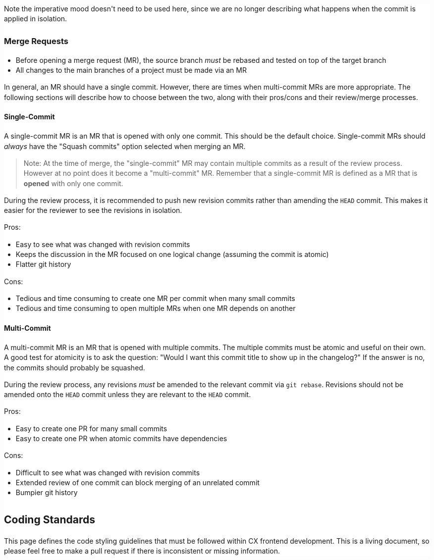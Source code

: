 Note the imperative mood doesn't need to be used here, since we are no longer describing what happens when the commit is applied in isolation.


### Merge Requests
- Before opening a merge request (MR), the source branch *must* be rebased and tested on top of the target branch
- All changes to the main branches of a project must be made via an MR

In general, an MR should have a single commit.  However, there are times when multi-commit MRs are more appropriate.  The following sections will describe how to choose between the two, along with their pros/cons and their review/merge processes.

#### Single-Commit
A single-commit MR is an MR that is opened with only one commit.  This should be the default choice.  Single-commit MRs should *always* have the "Squash commits" option selected when merging an MR.

> Note: At the time of merge, the "single-commit" MR may contain multiple commits as a result of the review process.  However at no point does it become a "multi-commit" MR.  Remember that a single-commit MR is defined as a MR that is **opened** with only one commit.

During the review process, it is recommended to push new revision commits rather than amending the `HEAD` commit.  This makes it easier for the reviewer to see the revisions in isolation.

Pros:
- Easy to see what was changed with revision commits
- Keeps the discussion in the MR focused on one logical change (assuming the commit is atomic)
- Flatter git history

Cons:
- Tedious and time consuming to create one MR per commit when many small commits
- Tedious and time consuming to open multiple MRs when one MR depends on another

#### Multi-Commit
A multi-commit MR is an MR that is opened with multiple commits.  The multiple commits must be atomic and useful on their own.  A good test for atomicity is to ask the question: "Would I want this commit title to show up in the changelog?"  If the answer is no, the commits should probably be squashed.

During the review process, any revisions *must* be amended to the relevant commit via `git rebase`.  Revisions should not be amended onto the `HEAD` commit unless they are relevant to the `HEAD` commit.

Pros:
- Easy to create one PR for many small commits
- Easy to create one PR when atomic commits have dependencies

Cons:
- Difficult to see what was changed with revision commits
- Extended review of one commit can block merging of an unrelated commit
- Bumpier git history


## Coding Standards
This page defines the code styling guidelines that must be followed within CX frontend development.  This is a living document, so please feel free to make a pull request if there is inconsistent or missing information.
